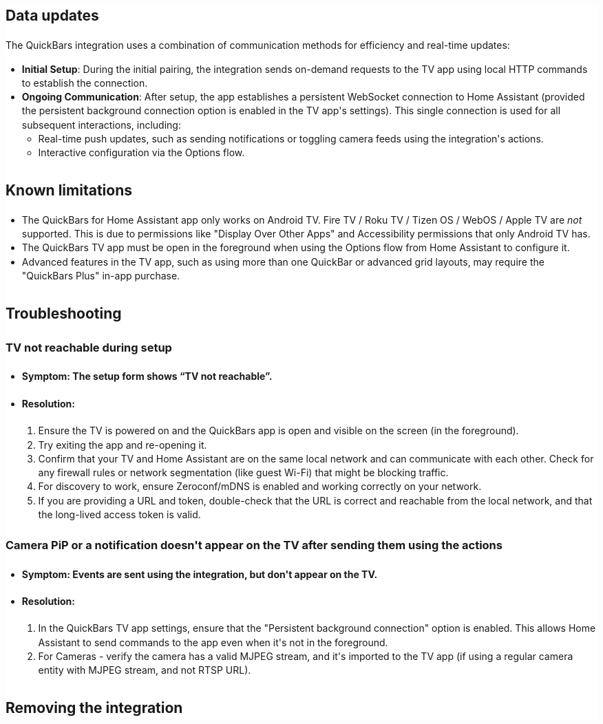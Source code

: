 ## Data updates

The QuickBars integration uses a combination of communication methods for efficiency and real-time updates:

  - **Initial Setup**: During the initial pairing, the integration sends on-demand requests to the TV app using local HTTP commands to establish the connection.
  - **Ongoing Communication**: After setup, the app establishes a persistent WebSocket connection to Home Assistant (provided the persistent background connection option is enabled in the TV app's settings). This single connection is used for all subsequent interactions, including:
    - Real-time push updates, such as sending notifications or toggling camera feeds using the integration's actions.
    - Interactive configuration via the Options flow.

## Known limitations

  - The QuickBars for Home Assistant app only works on Android TV. Fire TV / Roku TV / Tizen OS / WebOS / Apple TV are *not* supported. This is due to permissions like "Display Over Other Apps" and Accessibility permissions that only Android TV has.
  - The QuickBars TV app must be open in the foreground when using the Options flow from Home Assistant to configure it.
  - Advanced features in the TV app, such as using more than one QuickBar or advanced grid layouts, may require the "QuickBars Plus" in-app purchase.

## Troubleshooting

### TV not reachable during setup
  - #### Symptom: The setup form shows “TV not reachable”.
  - #### Resolution:
    1. Ensure the TV is powered on and the QuickBars app is open and visible on the screen (in the foreground).
    2. Try exiting the app and re-opening it.
    3. Confirm that your TV and Home Assistant are on the same local network and can communicate with each other. Check for any firewall rules or network segmentation (like guest Wi-Fi) that might be blocking traffic.
    4. For discovery to work, ensure Zeroconf/mDNS is enabled and working correctly on your network.
    5. If you are providing a URL and token, double-check that the URL is correct and reachable from the local network, and that the long-lived access token is valid.

### Camera PiP or a notification doesn't appear on the TV after sending them using the actions

  -  #### Symptom: Events are sent using the integration, but don't appear on the TV.

  -  #### Resolution:
     1. In the QuickBars TV app settings, ensure that the "Persistent background connection" option is enabled. This allows Home Assistant to send commands to the app even when it's not in the foreground.
     2. For Cameras - verify the camera has a valid MJPEG stream, and it's imported to the TV app (if using a regular camera entity with MJPEG stream, and not RTSP URL). 

## Removing the integration
